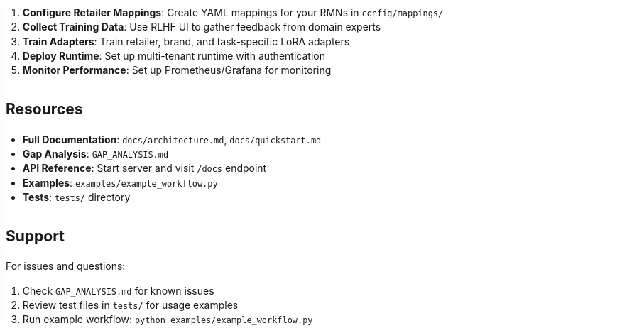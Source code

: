 1. **Configure Retailer Mappings**: Create YAML mappings for your RMNs in `config/mappings/`
2. **Collect Training Data**: Use RLHF UI to gather feedback from domain experts
3. **Train Adapters**: Train retailer, brand, and task-specific LoRA adapters
4. **Deploy Runtime**: Set up multi-tenant runtime with authentication
5. **Monitor Performance**: Set up Prometheus/Grafana for monitoring

## Resources

- **Full Documentation**: `docs/architecture.md`, `docs/quickstart.md`
- **Gap Analysis**: `GAP_ANALYSIS.md`
- **API Reference**: Start server and visit `/docs` endpoint
- **Examples**: `examples/example_workflow.py`
- **Tests**: `tests/` directory

## Support

For issues and questions:
1. Check `GAP_ANALYSIS.md` for known issues
2. Review test files in `tests/` for usage examples
3. Run example workflow: `python examples/example_workflow.py`
